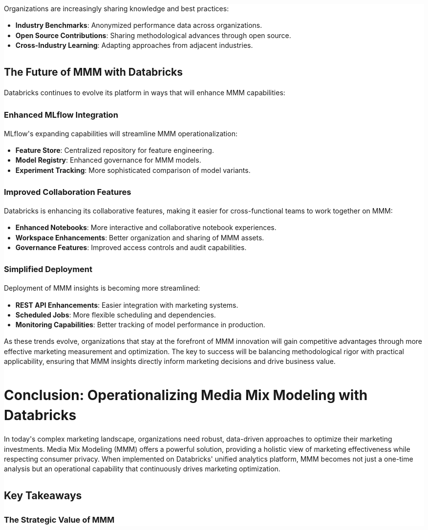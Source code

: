 Organizations are increasingly sharing knowledge and best practices:

- **Industry Benchmarks**: Anonymized performance data across organizations.
- **Open Source Contributions**: Sharing methodological advances through open source.
- **Cross-Industry Learning**: Adapting approaches from adjacent industries.

## The Future of MMM with Databricks

Databricks continues to evolve its platform in ways that will enhance MMM capabilities:

### Enhanced MLflow Integration

MLflow's expanding capabilities will streamline MMM operationalization:

- **Feature Store**: Centralized repository for feature engineering.
- **Model Registry**: Enhanced governance for MMM models.
- **Experiment Tracking**: More sophisticated comparison of model variants.

### Improved Collaboration Features

Databricks is enhancing its collaborative features, making it easier for cross-functional teams to work together on MMM:

- **Enhanced Notebooks**: More interactive and collaborative notebook experiences.
- **Workspace Enhancements**: Better organization and sharing of MMM assets.
- **Governance Features**: Improved access controls and audit capabilities.

### Simplified Deployment

Deployment of MMM insights is becoming more streamlined:

- **REST API Enhancements**: Easier integration with marketing systems.
- **Scheduled Jobs**: More flexible scheduling and dependencies.
- **Monitoring Capabilities**: Better tracking of model performance in production.

As these trends evolve, organizations that stay at the forefront of MMM innovation will gain competitive advantages through more effective marketing measurement and optimization. The key to success will be balancing methodological rigor with practical applicability, ensuring that MMM insights directly inform marketing decisions and drive business value.
# Conclusion: Operationalizing Media Mix Modeling with Databricks

In today's complex marketing landscape, organizations need robust, data-driven approaches to optimize their marketing investments. Media Mix Modeling (MMM) offers a powerful solution, providing a holistic view of marketing effectiveness while respecting consumer privacy. When implemented on Databricks' unified analytics platform, MMM becomes not just a one-time analysis but an operational capability that continuously drives marketing optimization.

## Key Takeaways

### The Strategic Value of MMM
